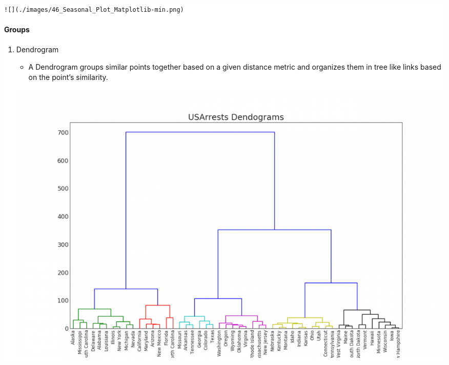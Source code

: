     ![](./images/46_Seasonal_Plot_Matplotlib-min.png)

#### Groups

1. Dendrogram

   - A Dendrogram groups similar points together based on a given distance metric and organizes them in tree like links based on the point’s similarity.

   ![](./images/47_Dendrogram_Matplotlib-min.png)
